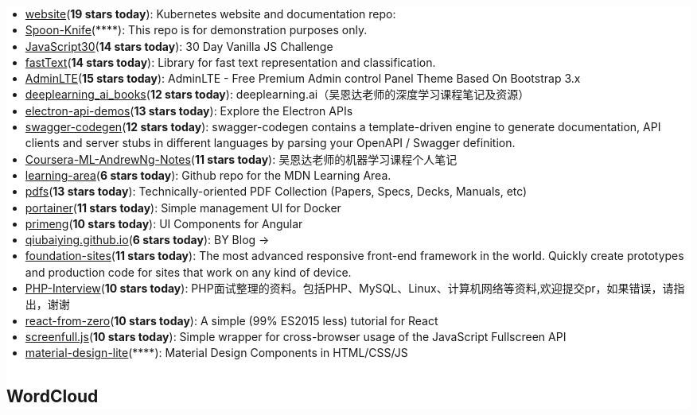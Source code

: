 * [website](https://github.com/kubernetes/website)(**19 stars today**): Kubernetes website and documentation repo:
* [Spoon-Knife](https://github.com/octocat/Spoon-Knife)(****): This repo is for demonstration purposes only.
* [JavaScript30](https://github.com/wesbos/JavaScript30)(**14 stars today**): 30 Day Vanilla JS Challenge
* [fastText](https://github.com/facebookresearch/fastText)(**14 stars today**): Library for fast text representation and classification.
* [AdminLTE](https://github.com/almasaeed2010/AdminLTE)(**15 stars today**): AdminLTE - Free Premium Admin control Panel Theme Based On Bootstrap 3.x
* [deeplearning_ai_books](https://github.com/fengdu78/deeplearning_ai_books)(**12 stars today**): deeplearning.ai（吴恩达老师的深度学习课程笔记及资源）
* [electron-api-demos](https://github.com/electron/electron-api-demos)(**13 stars today**): Explore the Electron APIs
* [swagger-codegen](https://github.com/swagger-api/swagger-codegen)(**12 stars today**): swagger-codegen contains a template-driven engine to generate documentation, API clients and server stubs in different languages by parsing your OpenAPI / Swagger definition.
* [Coursera-ML-AndrewNg-Notes](https://github.com/fengdu78/Coursera-ML-AndrewNg-Notes)(**11 stars today**): 吴恩达老师的机器学习课程个人笔记
* [learning-area](https://github.com/mdn/learning-area)(**6 stars today**): Github repo for the MDN Learning Area.
* [pdfs](https://github.com/tpn/pdfs)(**13 stars today**): Technically-oriented PDF Collection (Papers, Specs, Decks, Manuals, etc)
* [portainer](https://github.com/portainer/portainer)(**11 stars today**): Simple management UI for Docker
* [primeng](https://github.com/primefaces/primeng)(**10 stars today**): UI Components for Angular
* [qiubaiying.github.io](https://github.com/qiubaiying/qiubaiying.github.io)(**6 stars today**): BY Blog ->
* [foundation-sites](https://github.com/zurb/foundation-sites)(**11 stars today**): The most advanced responsive front-end framework in the world. Quickly create prototypes and production code for sites that work on any kind of device.
* [PHP-Interview](https://github.com/xianyunyh/PHP-Interview)(**10 stars today**): PHP面试整理的资料。包括PHP、MySQL、Linux、计算机网络等资料,欢迎提交pr，如果错误，请指出，谢谢
* [react-from-zero](https://github.com/kay-is/react-from-zero)(**10 stars today**): A simple (99% ES2015 less) tutorial for React
* [screenfull.js](https://github.com/sindresorhus/screenfull.js)(**10 stars today**): Simple wrapper for cross-browser usage of the JavaScript Fullscreen API
* [material-design-lite](https://github.com/google/material-design-lite)(****): Material Design Components in HTML/CSS/JS

## WordCloud